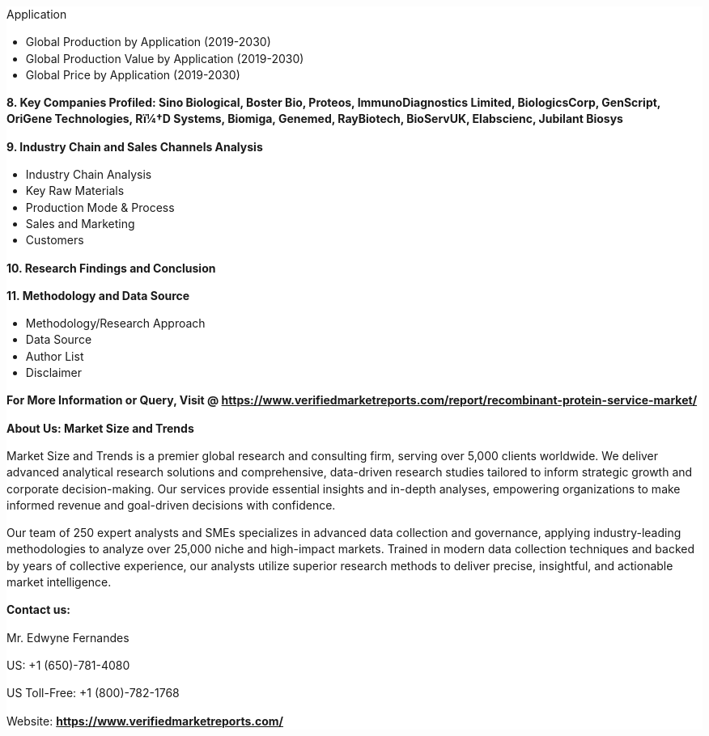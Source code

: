 Application</strong></p><ul><li>Global Production by Application (2019-2030)</li><li>Global Production Value by Application (2019-2030)</li><li>Global Price by Application (2019-2030)</li></ul><p><strong>8. Key Companies Profiled: Sino Biological, Boster Bio, Proteos, ImmunoDiagnostics Limited, BiologicsCorp, GenScript, OriGene Technologies, Rï¼†D Systems, Biomiga, Genemed, RayBiotech, BioServUK, Elabscienc, Jubilant Biosys</strong></p><p><strong>9. Industry Chain and Sales Channels Analysis</strong></p><ul><li>Industry Chain Analysis</li><li>Key Raw Materials</li><li>Production Mode &amp; Process</li><li>Sales and Marketing</li><li>Customers</li></ul><p><strong>10. Research Findings and Conclusion</strong></p><p><strong>11. Methodology and Data Source</strong></p><ul><li>Methodology/Research Approach</li><li>Data Source</li><li>Author List</li><li>Disclaimer</li></ul></p><p><strong>For More Information or Query, Visit @ <a href="https://www.verifiedmarketreports.com/report/recombinant-protein-service-market/">https://www.verifiedmarketreports.com/report/recombinant-protein-service-market/</a></strong></p><p><strong>About Us: Market Size and Trends</strong></p><p>Market Size and Trends is a premier global research and consulting firm, serving over 5,000 clients worldwide. We deliver advanced analytical research solutions and comprehensive, data-driven research studies tailored to inform strategic growth and corporate decision-making. Our services provide essential insights and in-depth analyses, empowering organizations to make informed revenue and goal-driven decisions with confidence.</p><p>Our team of 250 expert analysts and SMEs specializes in advanced data collection and governance, applying industry-leading methodologies to analyze over 25,000 niche and high-impact markets. Trained in modern data collection techniques and backed by years of collective experience, our analysts utilize superior research methods to deliver precise, insightful, and actionable market intelligence.</p><p><strong>Contact us:</strong></p><p>Mr. Edwyne Fernandes</p><p>US: +1 (650)-781-4080</p><p>US Toll-Free: +1 (800)-782-1768</p><p>Website: <strong><a href="https://www.verifiedmarketreports.com/">https://www.verifiedmarketreports.com/</a></strong></p>
